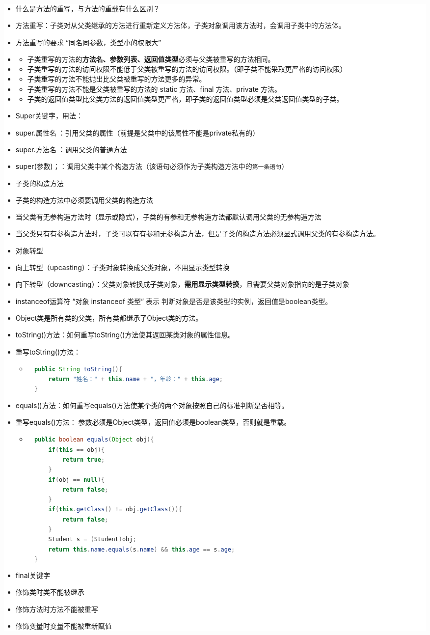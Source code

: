 

-	什么是方法的重写，与方法的重载有什么区别？
-	方法重写：子类对从父类继承的方法进行重新定义方法体，子类对象调用该方法时，会调用子类中的方法体。
-	方法重写的要求 “同名同参数，类型小的权限大”
-	* 子类重写的方法的**方法名、参数列表、返回值类型**必须与父类被重写的方法相同。
-	* 子类重写的方法的访问权限不能低于父类被重写的方法的访问权限。（即子类不能采取更严格的访问权限）
-	* 子类重写的方法不能抛出比父类被重写的方法更多的异常。
-	* 子类重写的方法不能是父类被重写的方法的 static 方法、final 方法、private 方法。
-	* 子类的返回值类型比父类方法的返回值类型更严格，即子类的返回值类型必须是父类返回值类型的子类。

-	Super关键字，用法：
-	super.属性名 ：引用父类的属性（前提是父类中的该属性不能是private私有的）
-	super.方法名 ：调用父类的普通方法
-	super(参数)；：调用父类中某个构造方法（该语句必须作为子类构造方法中的`第一条语句`）
-	子类的构造方法
-	子类的构造方法中必须要调用父类的构造方法
-	当父类有无参构造方法时（显示或隐式），子类的有参和无参构造方法都默认调用父类的无参构造方法
-	当父类只有有参构造方法时，子类可以有有参和无参构造方法，但是子类的构造方法必须显式调用父类的有参构造方法。
-	对象转型
-	向上转型（upcasting）：子类对象转换成父类对象，不用显示类型转换
-	向下转型（downcasting）：父类对象转换成子类对象，**需用显示类型转换**，且需要父类对象指向的是子类对象
-	instanceof运算符 “对象 instanceof 类型” 表示 判断对象是否是该类型的实例，返回值是boolean类型。

-	Object类是所有类的父类，所有类都继承了Object类的方法。
-	toString()方法：如何重写toString()方法使其返回某类对象的属性信息。
- 重写toString()方法：
    - ```java
        public String toString(){
            return "姓名：" + this.name + "，年龄：" + this.age;
        }
        ```
-	equals()方法：如何重写equals()方法使某个类的两个对象按照自己的标准判断是否相等。
- 重写equals()方法： 参数必须是Object类型，返回值必须是boolean类型，否则就是重载。
    - ```java
        public boolean equals(Object obj){
            if(this == obj){
                return true;
            }
            if(obj == null){
                return false;
            }
            if(this.getClass() != obj.getClass()){
                return false;
            }
            Student s = (Student)obj;
            return this.name.equals(s.name) && this.age == s.age;
        }
        ```
-	final关键字
-	修饰类时类不能被继承
-	修饰方法时方法不能被重写
-	修饰变量时变量不能被重新赋值
